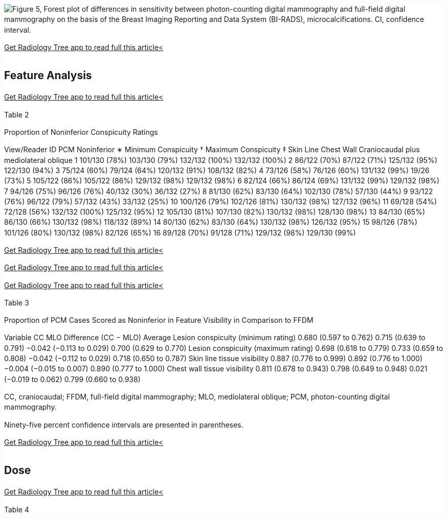 ![Figure 5, Forest plot of differences in sensitivity between photon-counting digital mammography and full-field digital mammography on the basis of the Breast Imaging Reporting and Data System (BI-RADS), microcalcifications. CI, confidence interval.](https://storage.googleapis.com/dl.dentistrykey.com/clinical/ComparisonofRadiologistPerformancewithPhotonCountingFullFieldDigitalMammographytoConventionalFullFieldDigitalMammography/4_1s20S107663321200147X.jpg)

[Get Radiology Tree app to read full this article<](https://clinicalpub.com/app)

## Feature Analysis

[Get Radiology Tree app to read full this article<](https://clinicalpub.com/app)

Table 2


Proportion of Noninferior Conspicuity Ratings


View/Reader ID PCM Noninferior  ∗  Minimum Conspicuity  †  Maximum Conspicuity  ‡  Skin Line Chest Wall Craniocaudal plus mediolateral oblique 1 101/130 (78%) 103/130 (79%) 132/132 (100%) 132/132 (100%) 2 86/122 (70%) 87/122 (71%) 125/132 (95%) 122/130 (94%) 3 75/124 (60%) 79/124 (64%) 120/132 (91%) 108/132 (82%) 4 73/126 (58%) 76/126 (60%) 131/132 (99%) 19/26 (73%) 5 105/122 (86%) 105/122 (86%) 129/132 (98%) 129/132 (98%) 6 82/124 (66%) 86/124 (69%) 131/132 (99%) 129/132 (98%) 7 94/126 (75%) 96/126 (76%) 40/132 (30%) 36/132 (27%) 8 81/130 (62%) 83/130 (64%) 102/130 (78%) 57/130 (44%) 9 93/122 (76%) 96/122 (79%) 57/132 (43%) 33/132 (25%) 10 100/126 (79%) 102/126 (81%) 130/132 (98%) 127/132 (96%) 11 69/128 (54%) 72/128 (56%) 132/132 (100%) 125/132 (95%) 12 105/130 (81%) 107/130 (82%) 130/132 (98%) 128/130 (98%) 13 84/130 (65%) 86/130 (66%) 130/132 (98%) 118/132 (89%) 14 80/130 (62%) 83/130 (64%) 130/132 (98%) 126/132 (95%) 15 98/126 (78%) 101/126 (80%) 130/132 (98%) 82/126 (65%) 16 89/128 (70%) 91/128 (71%) 129/132 (98%) 129/130 (99%)

[Get Radiology Tree app to read full this article<](https://clinicalpub.com/app)

[Get Radiology Tree app to read full this article<](https://clinicalpub.com/app)

[Get Radiology Tree app to read full this article<](https://clinicalpub.com/app)

Table 3


Proportion of PCM Cases Scored as Noninferior in Feature Visibility in Comparison to FFDM


Variable CC MLO Difference (CC − MLO) Average Lesion conspicuity (minimum rating) 0.680 (0.597 to 0.762) 0.715 (0.639 to 0.791) −0.042 (−0.113 to 0.029) 0.700 (0.629 to 0.770) Lesion conspicuity (maximum rating) 0.698 (0.618 to 0.779) 0.733 (0.659 to 0.808) −0.042 (−0.112 to 0.029) 0.718 (0.650 to 0.787) Skin line tissue visibility 0.887 (0.776 to 0.999) 0.892 (0.776 to 1.000) −0.004 (−0.015 to 0.007) 0.890 (0.777 to 1.000) Chest wall tissue visibility 0.811 (0.678 to 0.943) 0.798 (0.649 to 0.948) 0.021 (−0.019 to 0.062) 0.799 (0.660 to 0.938)

CC, craniocaudal; FFDM, full-field digital mammography; MLO, mediolateral oblique; PCM, photon-counting digital mammography.


Ninety-five percent confidence intervals are presented in parentheses.


[Get Radiology Tree app to read full this article<](https://clinicalpub.com/app)

## Dose

[Get Radiology Tree app to read full this article<](https://clinicalpub.com/app)

Table 4
